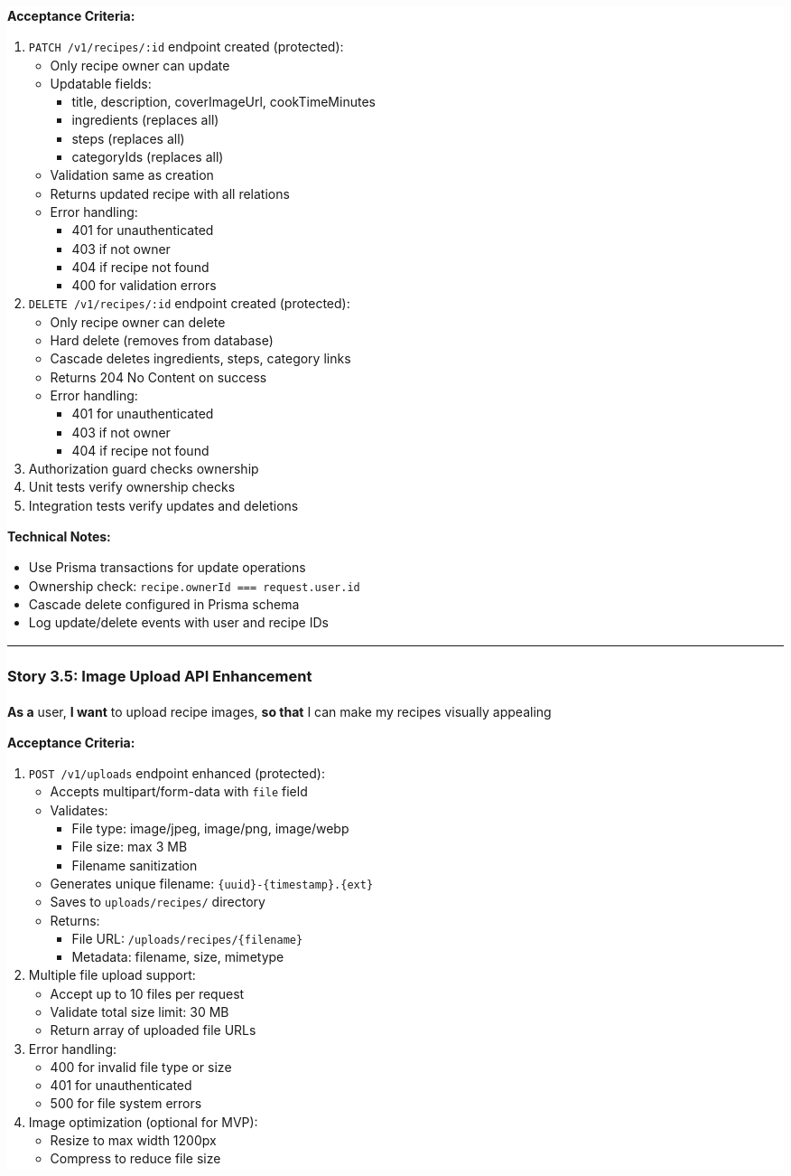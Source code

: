 **Acceptance Criteria:**
1. `PATCH /v1/recipes/:id` endpoint created (protected):
   - Only recipe owner can update
   - Updatable fields:
     - title, description, coverImageUrl, cookTimeMinutes
     - ingredients (replaces all)
     - steps (replaces all)
     - categoryIds (replaces all)
   - Validation same as creation
   - Returns updated recipe with all relations
   - Error handling:
     - 401 for unauthenticated
     - 403 if not owner
     - 404 if recipe not found
     - 400 for validation errors
2. `DELETE /v1/recipes/:id` endpoint created (protected):
   - Only recipe owner can delete
   - Hard delete (removes from database)
   - Cascade deletes ingredients, steps, category links
   - Returns 204 No Content on success
   - Error handling:
     - 401 for unauthenticated
     - 403 if not owner
     - 404 if recipe not found
3. Authorization guard checks ownership
4. Unit tests verify ownership checks
5. Integration tests verify updates and deletions

**Technical Notes:**
- Use Prisma transactions for update operations
- Ownership check: `recipe.ownerId === request.user.id`
- Cascade delete configured in Prisma schema
- Log update/delete events with user and recipe IDs

---

### Story 3.5: Image Upload API Enhancement
**As a** user,
**I want** to upload recipe images,
**so that** I can make my recipes visually appealing

**Acceptance Criteria:**
1. `POST /v1/uploads` endpoint enhanced (protected):
   - Accepts multipart/form-data with `file` field
   - Validates:
     - File type: image/jpeg, image/png, image/webp
     - File size: max 3 MB
     - Filename sanitization
   - Generates unique filename: `{uuid}-{timestamp}.{ext}`
   - Saves to `uploads/recipes/` directory
   - Returns:
     - File URL: `/uploads/recipes/{filename}`
     - Metadata: filename, size, mimetype
2. Multiple file upload support:
   - Accept up to 10 files per request
   - Validate total size limit: 30 MB
   - Return array of uploaded file URLs
3. Error handling:
   - 400 for invalid file type or size
   - 401 for unauthenticated
   - 500 for file system errors
4. Image optimization (optional for MVP):
   - Resize to max width 1200px
   - Compress to reduce file size